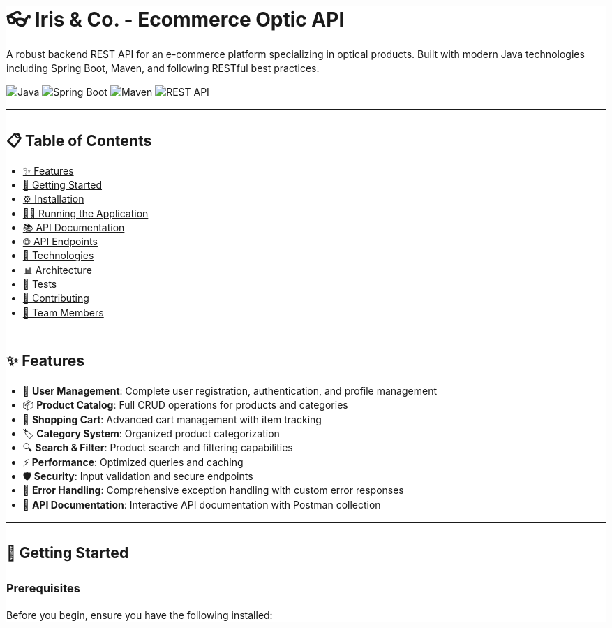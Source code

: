# 👓 Iris & Co. - Ecommerce Optic API

A robust backend REST API for an e-commerce platform specializing in optical products. Built with modern Java technologies including Spring Boot, Maven, and following RESTful best practices.

![Java](https://img.shields.io/badge/Java-ED8B00?style=for-the-badge&logo=openjdk&logoColor=white)
![Spring Boot](https://img.shields.io/badge/Spring%20Boot-6DB33F?style=for-the-badge&logo=spring&logoColor=white)
![Maven](https://img.shields.io/badge/Maven-C71A36?style=for-the-badge&logo=apache-maven&logoColor=white)
![REST API](https://img.shields.io/badge/REST-02569B?style=for-the-badge&logo=rest&logoColor=white)

---

## 📋 Table of Contents

- [✨ Features](#-features)
- [🚀 Getting Started](#-getting-started)
- [⚙️ Installation](#️-installation)
- [🏃‍♂️ Running the Application](#️-running-the-application)
- [📚 API Documentation](#-api-documentation)
- [🌐 API Endpoints](#-api-endpoints)
- [🔧 Technologies](#-technologies)
- [📊 Architecture](#-architecture)
- [🧪 Tests](#-tests)
- [🤝 Contributing](#-contributing)
- [📄 Team Members](#-team-members)

---

## ✨ Features

- 👥 **User Management**: Complete user registration, authentication, and profile management
- 📦 **Product Catalog**: Full CRUD operations for products and categories
- 🛒 **Shopping Cart**: Advanced cart management with item tracking
- 🏷️ **Category System**: Organized product categorization
- 🔍 **Search & Filter**: Product search and filtering capabilities
- ⚡ **Performance**: Optimized queries and caching
- 🛡️ **Security**: Input validation and secure endpoints
- 🚨 **Error Handling**: Comprehensive exception handling with custom error responses
- 📖 **API Documentation**: Interactive API documentation with Postman collection

---

## 🚀 Getting Started

### Prerequisites

Before you begin, ensure you have the following installed:

